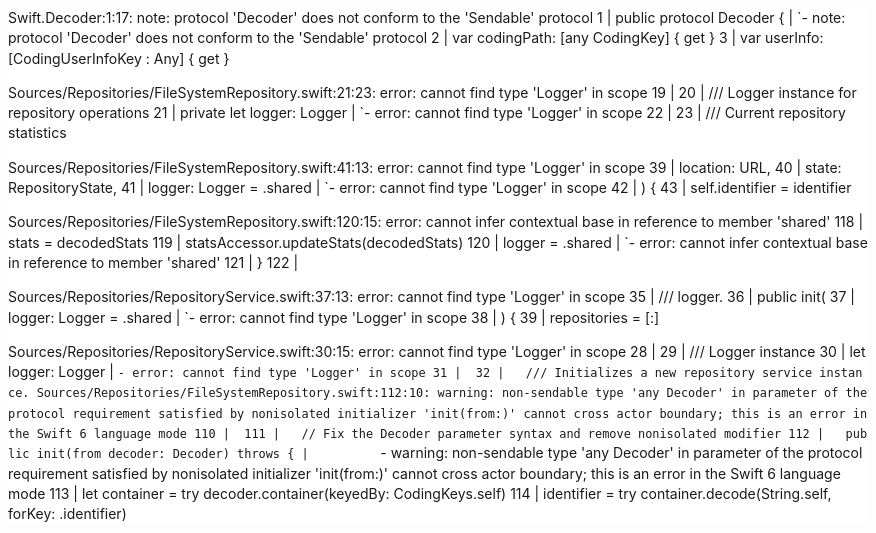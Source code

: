 Swift.Decoder:1:17: note: protocol 'Decoder' does not conform to the 'Sendable' protocol
1 | public protocol Decoder {
  |                 `- note: protocol 'Decoder' does not conform to the 'Sendable' protocol
2 |     var codingPath: [any CodingKey] { get }
3 |     var userInfo: [CodingUserInfoKey : Any] { get }

Sources/Repositories/FileSystemRepository.swift:21:23: error: cannot find type 'Logger' in scope
 19 | 
 20 |   /// Logger instance for repository operations
 21 |   private let logger: Logger
    |                       `- error: cannot find type 'Logger' in scope
 22 | 
 23 |   /// Current repository statistics

Sources/Repositories/FileSystemRepository.swift:41:13: error: cannot find type 'Logger' in scope
 39 |     location: URL,
 40 |     state: RepositoryState,
 41 |     logger: Logger = .shared
    |             `- error: cannot find type 'Logger' in scope
 42 |   ) {
 43 |     self.identifier = identifier

Sources/Repositories/FileSystemRepository.swift:120:15: error: cannot infer contextual base in reference to member 'shared'
118 |     stats = decodedStats
119 |     statsAccessor.updateStats(decodedStats)
120 |     logger = .shared
    |               `- error: cannot infer contextual base in reference to member 'shared'
121 |   }
122 | 

Sources/Repositories/RepositoryService.swift:37:13: error: cannot find type 'Logger' in scope
 35 |   /// logger.
 36 |   public init(
 37 |     logger: Logger = .shared
    |             `- error: cannot find type 'Logger' in scope
 38 |   ) {
 39 |     repositories = [:]

Sources/Repositories/RepositoryService.swift:30:15: error: cannot find type 'Logger' in scope
 28 | 
 29 |   /// Logger instance
 30 |   let logger: Logger
    |               `- error: cannot find type 'Logger' in scope
 31 | 
 32 |   /// Initializes a new repository service instance.
Sources/Repositories/FileSystemRepository.swift:112:10: warning: non-sendable type 'any Decoder' in parameter of the protocol requirement satisfied by nonisolated initializer 'init(from:)' cannot cross actor boundary; this is an error in the Swift 6 language mode
110 | 
111 |   // Fix the Decoder parameter syntax and remove nonisolated modifier
112 |   public init(from decoder: Decoder) throws {
    |          `- warning: non-sendable type 'any Decoder' in parameter of the protocol requirement satisfied by nonisolated initializer 'init(from:)' cannot cross actor boundary; this is an error in the Swift 6 language mode
113 |     let container = try decoder.container(keyedBy: CodingKeys.self)
114 |     identifier = try container.decode(String.self, forKey: .identifier)
